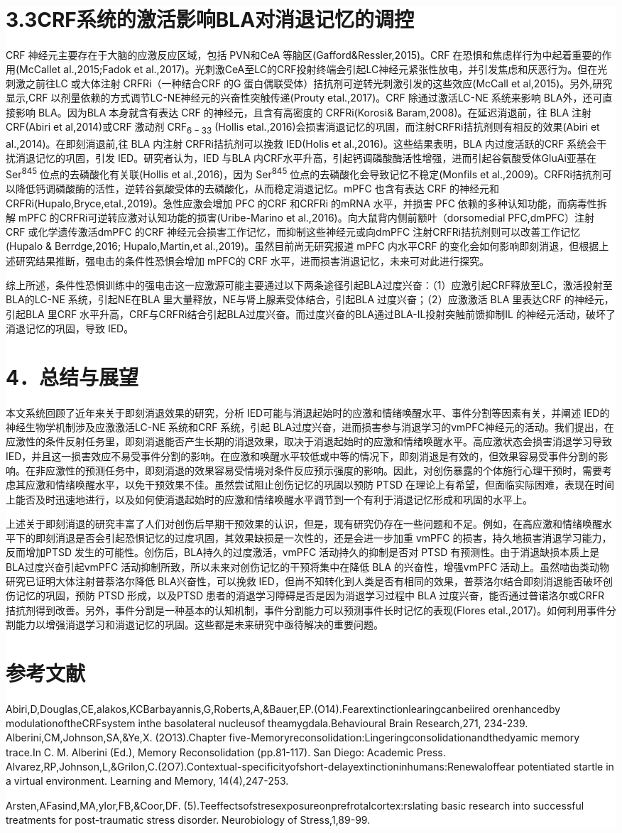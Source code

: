 # 3.3CRF系统的激活影响BLA对消退记忆的调控

CRF 神经元主要存在于大脑的应激反应区域，包括 PVN和CeA 等脑区(Gafford&Ressler,2015)。CRF 在恐惧和焦虑样行为中起着重要的作用(McCallet al.,2015;Fadok et al.,2017)。光刺激CeA至LC的CRF投射终端会引起LC神经元紧张性放电，并引发焦虑和厌恶行为。但在光刺激之前往LC 或大体注射 CRFRi（一种结合CRF 的G 蛋白偶联受体）拮抗剂可逆转光刺激引发的这些效应(McCall et al,2015)。另外,研究显示,CRF 以剂量依赖的方式调节LC-NE神经元的兴奋性突触传递(Prouty etal.,2017)。CRF 除通过激活LC-NE 系统来影响 BLA外，还可直接影响 BLA。因为BLA 本身就含有表达 CRF 的神经元，且含有高密度的 CRFRi(Korosi& Baram,2008)。在延迟消退前，往 BLA 注射 CRF(Abiri et al,2014)或CRF 激动剂 $\mathrm { C R F } _ { 6 - 3 3 }$ (Hollis etal.,2016)会损害消退记忆的巩固，而注射CRFRi拮抗剂则有相反的效果(Abiri et al.,2014)。在即刻消退前,往 BLA 内注射 CRFRi拮抗剂可以挽救 IED(Holis et al.,2016)。这些结果表明，BLA 内过度活跃的CRF 系统会干扰消退记忆的巩固，引发 IED。研究者认为，IED 与BLA 内CRF水平升高，引起钙调磷酸酶活性增强，进而引起谷氨酸受体GluAi亚基在 $\mathrm { S e r } ^ { 8 4 5 }$ 位点的去磷酸化有关联(Hollis et al.,2016)，因为 $\mathrm { S e r } ^ { 8 4 5 }$ 位点的去磷酸化会导致记忆不稳定(Monfils et al.,2009)。CRFRi拮抗剂可以降低钙调磷酸酶的活性，逆转谷氨酸受体的去磷酸化，从而稳定消退记忆。mPFC 也含有表达 CRF 的神经元和CRFRi(Hupalo,Bryce,etal.,2019)。急性应激会增加 PFC 的CRF 和CRFRi 的mRNA 水平，并损害 PFC 依赖的多种认知功能，而病毒性拆解 mPFC 的CRFRi可逆转应激对认知功能的损害(Uribe-Marino et al.,2016)。向大鼠背内侧前额叶（dorsomedial PFC,dmPFC）注射 CRF 或化学遗传激活dmPFC 的CRF 神经元会损害工作记忆，而抑制这些神经元或向dmPFC 注射CRFRi拮抗剂则可以改善工作记忆(Hupalo & Berrdge,2016; Hupalo,Martin,et al.,2019)。虽然目前尚无研究报道 mPFC 内水平CRF 的变化会如何影响即刻消退，但根据上述研究结果推断，强电击的条件性恐惧会增加 mPFC的 CRF 水平，进而损害消退记忆，未来可对此进行探究。

综上所述，条件性恐惧训练中的强电击这一应激源可能主要通过以下两条途径引起BLA过度兴奋：（1）应激引起CRF释放至LC，激活投射至 BLA的LC-NE 系统，引起NE在BLA 里大量释放，NE与肾上腺素受体结合，引起BLA 过度兴奋；（2）应激激活 BLA 里表达CRF 的神经元，引起BLA 里CRF 水平升高，CRF与CRFRi结合引起BLA过度兴奋。而过度兴奋的BLA通过BLA-IL投射突触前馈抑制IL 的神经元活动，破坏了消退记忆的巩固，导致 IED。

# 4．总结与展望

本文系统回顾了近年来关于即刻消退效果的研究，分析 IED可能与消退起始时的应激和情绪唤醒水平、事件分割等因素有关，并阐述 IED的神经生物学机制涉及应激激活LC-NE 系统和CRF 系统，引起 BLA过度兴奋，进而损害参与消退学习的vmPFC神经元的活动。我们提出，在应激性的条件反射任务里，即刻消退能否产生长期的消退效果，取决于消退起始时的应激和情绪唤醒水平。高应激状态会损害消退学习导致IED，并且这一损害效应不易受事件分割的影响。在应激和唤醒水平较低或中等的情况下，即刻消退是有效的，但效果容易受事件分割的影响。在非应激性的预测任务中，即刻消退的效果容易受情境对条件反应预示强度的影响。因此，对创伤暴露的个体施行心理干预时，需要考虑其应激和情绪唤醒水平，以免干预效果不佳。虽然尝试阻止创伤记忆的巩固以预防 PTSD 在理论上有希望，但面临实际困难，表现在时间上能否及时迅速地进行，以及如何使消退起始时的应激和情绪唤醒水平调节到一个有利于消退记忆形成和巩固的水平上。

上述关于即刻消退的研究丰富了人们对创伤后早期干预效果的认识，但是，现有研究仍存在一些问题和不足。例如，在高应激和情绪唤醒水平下的即刻消退是否会引起恐惧记忆的过度巩固，其效果缺损是一次性的，还是会进一步加重 vmPFC 的损害，持久地损害消退学习能力，反而增加PTSD 发生的可能性。创伤后，BLA持久的过度激活，vmPFC 活动持久的抑制是否对 PTSD 有预测性。由于消退缺损本质上是BLA过度兴奋引起vmPFC 活动抑制所致，所以未来对创伤记忆的干预将集中在降低 BLA 的兴奋性，增强vmPFC 活动上。虽然啮齿类动物研究已证明大体注射普萘洛尔降低 BLA兴奋性，可以挽救 IED，但尚不知转化到人类是否有相同的效果，普萘洛尔结合即刻消退能否破坏创伤记忆的巩固，预防 PTSD 形成，以及PTSD 患者的消退学习障碍是否是因为消退学习过程中 BLA 过度兴奋，能否通过普诺洛尔或CRFR 拮抗剂得到改善。另外，事件分割是一种基本的认知机制，事件分割能力可以预测事件长时记忆的表现(Flores etal.,2017)。如何利用事件分割能力以增强消退学习和消退记忆的巩固。这些都是未来研究中亟待解决的重要问题。

# 参考文献

Abiri,D,Douglas,CE,alakos,KCBarbayannis,G,Roberts,A,&Bauer,EP.(O14).Fearextinctionlearingcanbeiired orenhancedby modulationoftheCRFsystem inthe basolateral nucleusof theamygdala.Behavioural Brain Research,271, 234-239.   
Alberini,CM,Johnson,SA,&Ye,X. (2O13).Chapter five-Memoryreconsolidation:Lingeringconsolidationandthedyamic memory trace.In C. M. Alberini (Ed.), Memory Reconsolidation (pp.81-117). San Diego: Academic Press.   
Alvarez,RP,Johnson,L,&Grilon,C.(2O7).Contextual-specificityofshort-delayextinctioninhumans:Renewaloffear potentiated startle in a virtual environment. Learning and Memory, 14(4),247-253.

Arsten,AFasind,MA,ylor,FB,&Coor,DF. (5).Teeffectsofstresexposureonprefrotalcortex:rslating basic research into successful treatments for post-traumatic stress disorder. Neurobiology of Stress,1,89-99.
